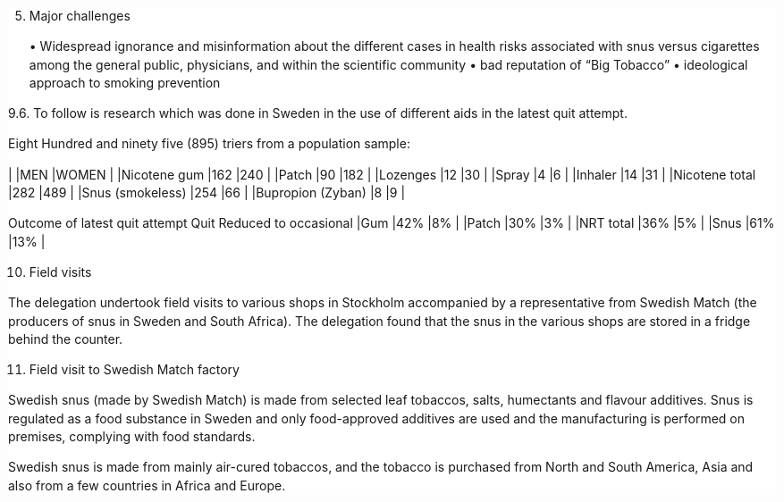  5. Major challenges

    • Widespread ignorance and misinformation about the different  cases  in
      health risks associated with snus versus cigarettes among the  general
      public, physicians, and within the scientific community
    • bad reputation of “Big Tobacco”
    • ideological approach to smoking prevention

9.6.  To follow is  research  which  was  done  in  Sweden  in  the  use  of
    different aids in the latest quit attempt.

Eight Hundred and ninety five (895) triers from a population sample:

|                    |MEN                   |WOMEN                 |
|Nicotene gum        |162                   |240                   |
|Patch               |90                    |182                   |
|Lozenges            |12                    |30                    |
|Spray               |4                     |6                     |
|Inhaler             |14                    |31                    |
|Nicotene total      |282                   |489                   |
|Snus (smokeless)    |254                   |66                    |
|Bupropion (Zyban)   |8                     |9                     |

Outcome of latest quit attempt
                       Quit                  Reduced to occasional
|Gum            |42%                   |8%                          |
|Patch          |30%                   |3%                          |
|NRT total      |36%                   |5%                          |
|Snus           |61%                   |13%                         |

10.   Field visits

The  delegation  undertook  field  visits  to  various  shops  in  Stockholm
accompanied by a representative from Swedish Match (the  producers  of  snus
in Sweden and South Africa). The delegation  found  that  the  snus  in  the
various shops are stored in a fridge behind the counter.

11.   Field visit to Swedish Match factory

Swedish snus (made by Swedish Match) is made from  selected  leaf  tobaccos,
salts, humectants and  flavour  additives.  Snus  is  regulated  as  a  food
substance in Sweden and  only  food-approved  additives  are  used  and  the
manufacturing is performed on premises, complying with food standards.

Swedish snus is made from mainly air-cured  tobaccos,  and  the  tobacco  is
purchased from North and South America, Asia and also from a  few  countries
in Africa and Europe.
